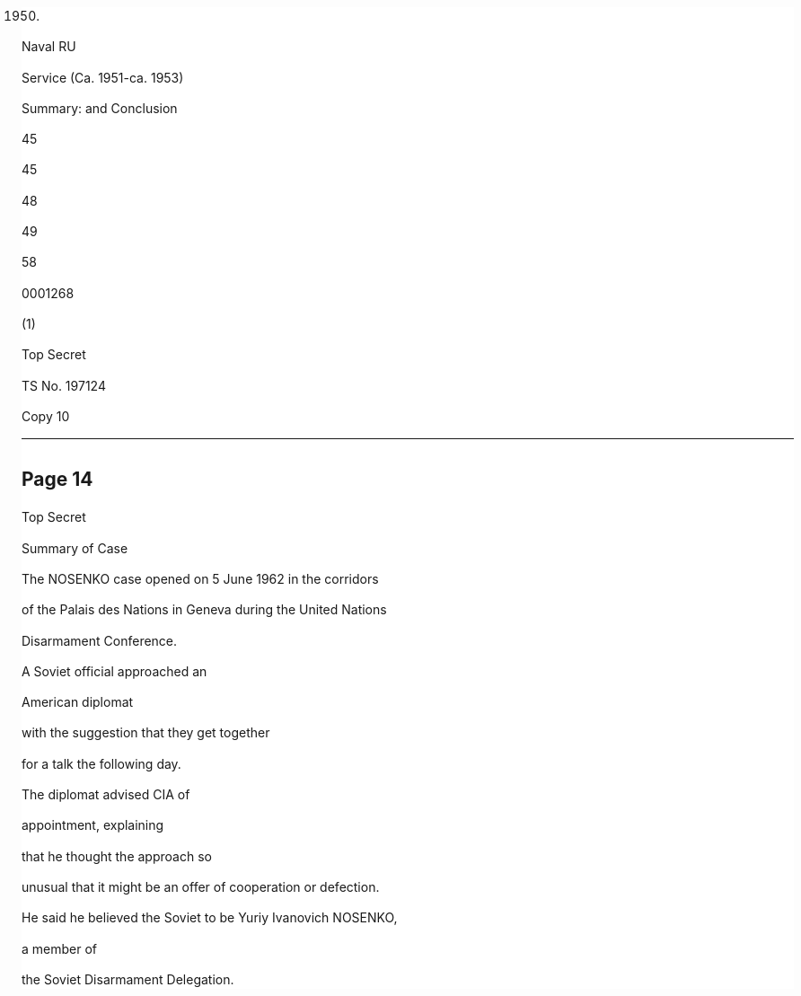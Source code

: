 1950)

Naval RU

Service (Ca. 1951-ca. 1953)

Summary: and Conclusion

45

45

48

49

58

0001268

(1)

Top Secret

TS No. 197124

Copy 10

---

## Page 14

Top Secret

Summary of Case

The NOSENKO case opened on 5 June 1962 in the corridors

of the Palais des Nations in Geneva during the United Nations

Disarmament Conference.

A Soviet official approached an

American diplomat

with the suggestion that they get together

for a talk the following day.

The diplomat advised CIA of

appointment, explaining

that he thought the approach so

unusual that it might be an offer of cooperation or defection.

He said he believed the Soviet to be Yuriy Ivanovich NOSENKO,

a member of

the Soviet Disarmament Delegation.
